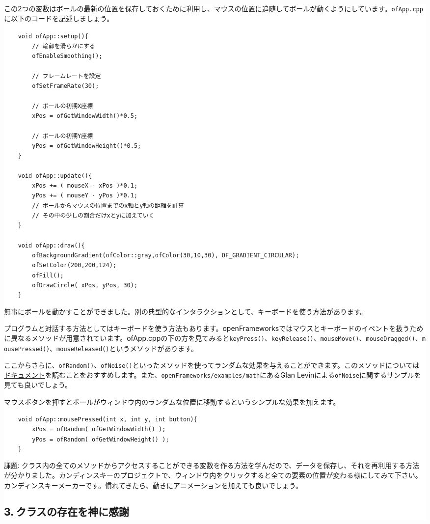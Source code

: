 この2つの変数はボールの最新の位置を保存しておくために利用し、マウスの位置に追随してボールが動くようにしています。`ofApp.cpp`に以下のコードを記述しましょう。

~~~~{.cpp}
	void ofApp::setup(){
		// 輪郭を滑らかにする
		ofEnableSmoothing();

		// フレームレートを設定
		ofSetFrameRate(30);

		// ボールの初期X座標
		xPos = ofGetWindowWidth()*0.5;

		// ボールの初期Y座標
		yPos = ofGetWindowHeight()*0.5;
	}

	void ofApp::update(){
		xPos += ( mouseX - xPos )*0.1;
		yPos += ( mouseY - yPos )*0.1;
		// ボールからマウスの位置までのx軸とy軸の距離を計算
		// その中の少しの割合だけxとyに加えていく
	}

	void ofApp::draw(){
		ofBackgroundGradient(ofColor::gray,ofColor(30,10,30), OF_GRADIENT_CIRCULAR);
		ofSetColor(200,200,124);
		ofFill();
		ofDrawCircle( xPos, yPos, 30);
	}
~~~~

無事にボールを動かすことができました。別の典型的なインタラクションとして、キーボードを使う方法があります。

プログラムと対話する方法としてはキーボードを使う方法もあります。openFrameworksではマウスとキーボードのイベントを扱うために異なるメソッドが用意されています。ofApp.cppの下の方を見てみると`keyPress()`、`keyRelease()`、`mouseMove()`、`mouseDragged()`、`mousePressed()`、`mouseReleased()`というメソッドがあります。

ここからさらに、`ofRandom()`、`ofNoise()`といったメソッドを使ってランダムな効果を与えることができます。このメソッドについては[ドキュメント](/ja/documentation/)を読むことをおすすめします。また、`openFrameworks/examples/math`にあるGlan Levinによる`ofNoise`に関するサンプルを見ても良いでしょう。

マウスボタンを押すとボールがウィンドウ内のランダムな位置に移動するというシンプルな効果を加えます。

~~~~{.cpp}
	void ofApp::mousePressed(int x, int y, int button){
		xPos = ofRandom( ofGetWindowWidth() );
		yPos = ofRandom( ofGetWindowHeight() );
	}
~~~~

課題: クラス内の全てのメソッドからアクセスすることができる変数を作る方法を学んだので、データを保存し、それを再利用する方法が分かりました。カンディンスキーのプロジェクトで、ウィンドウ内をクリックすると全ての要素の位置が変わる様にしてみて下さい。カンディンスキーメーカーです。慣れてきたら、動きにアニメーションを加えても良いでしょう。

## 3. クラスの存在を神に感謝
